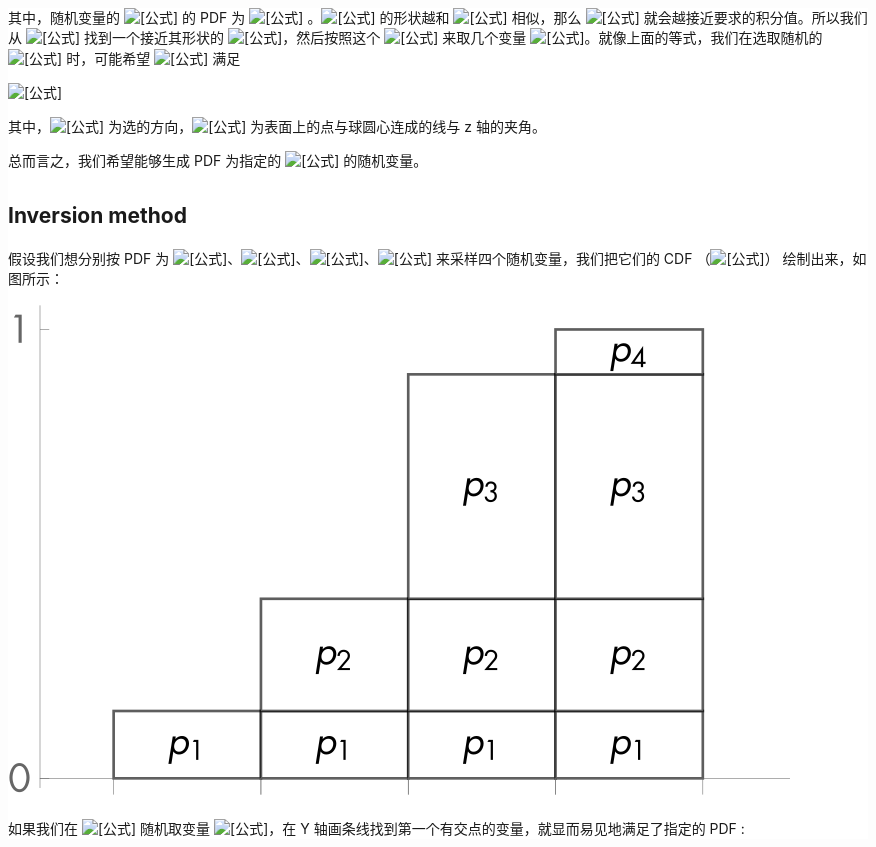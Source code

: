 
其中，随机变量的 <img src="https://www.zhihu.com/equation?tex=X_i" alt="[公式]" eeimg="1" data-formula="X_i"> 的 PDF 为 <img src="https://www.zhihu.com/equation?tex=p(X_i)" alt="[公式]" eeimg="1" data-formula="p(X_i)"> 。<img src="https://www.zhihu.com/equation?tex=p" alt="[公式]" eeimg="1" data-formula="p"> 的形状越和 <img src="https://www.zhihu.com/equation?tex=f" alt="[公式]" eeimg="1" data-formula="f"> 相似，那么 <img src="https://www.zhihu.com/equation?tex=F_N" alt="[公式]" eeimg="1" data-formula="F_N"> 就会越接近要求的积分值。所以我们从 <img src="https://www.zhihu.com/equation?tex=f" alt="[公式]" eeimg="1" data-formula="f"> 找到一个接近其形状的 <img src="https://www.zhihu.com/equation?tex=p" alt="[公式]" eeimg="1" data-formula="p">，然后按照这个 <img src="https://www.zhihu.com/equation?tex=p" alt="[公式]" eeimg="1" data-formula="p"> 来取几个变量 <img src="https://www.zhihu.com/equation?tex=X_i" alt="[公式]" eeimg="1" data-formula="X_i">。就像上面的等式，我们在选取随机的 <img src="https://www.zhihu.com/equation?tex=%5comega_o" alt="[公式]" eeimg="1" data-formula="\omega_o"> 时，可能希望 <img src="https://www.zhihu.com/equation?tex=p(%5comega)" alt="[公式]" eeimg="1" data-formula="p(\omega)"> 满足


<img src="https://www.zhihu.com/equation?tex=p(%5comega)+%5cpropto+%5ccos%5ctheta" alt="[公式]" eeimg="1" data-formula="p(\omega) \propto \cos\theta">


其中，<img src="https://www.zhihu.com/equation?tex=%5comega" alt="[公式]" eeimg="1" data-formula="\omega"> 为选的方向，<img src="https://www.zhihu.com/equation?tex=%5ctheta" alt="[公式]" eeimg="1" data-formula="\theta"> 为表面上的点与球圆心连成的线与 z 轴的夹角。

总而言之，我们希望能够生成 PDF 为指定的 <img src="https://www.zhihu.com/equation?tex=p" alt="[公式]" eeimg="1" data-formula="p"> 的随机变量。


## Inversion method

假设我们想分别按 PDF 为 <img src="https://www.zhihu.com/equation?tex=p_1" alt="[公式]" eeimg="1" data-formula="p_1">、<img src="https://www.zhihu.com/equation?tex=p_2" alt="[公式]" eeimg="1" data-formula="p_2">、<img src="https://www.zhihu.com/equation?tex=p_3" alt="[公式]" eeimg="1" data-formula="p_3">、<img src="https://www.zhihu.com/equation?tex=p_4" alt="[公式]" eeimg="1" data-formula="p_4"> 来采样四个随机变量，我们把它们的 CDF （<img src="https://www.zhihu.com/equation?tex=%5csum_%7b1%7d%5e%7bi%7d+p_i" alt="[公式]" eeimg="1" data-formula="\sum_{1}^{i} p_i">） 绘制出来，如图所示：

![](./discrete-cdf.svg)

如果我们在 <img src="https://www.zhihu.com/equation?tex=%5b0%2c+1)" alt="[公式]" eeimg="1" data-formula="[0, 1)"> 随机取变量 <img src="https://www.zhihu.com/equation?tex=%5cxi" alt="[公式]" eeimg="1" data-formula="\xi">，在 Y 轴画条线找到第一个有交点的变量，就显而易见地满足了指定的 PDF :
